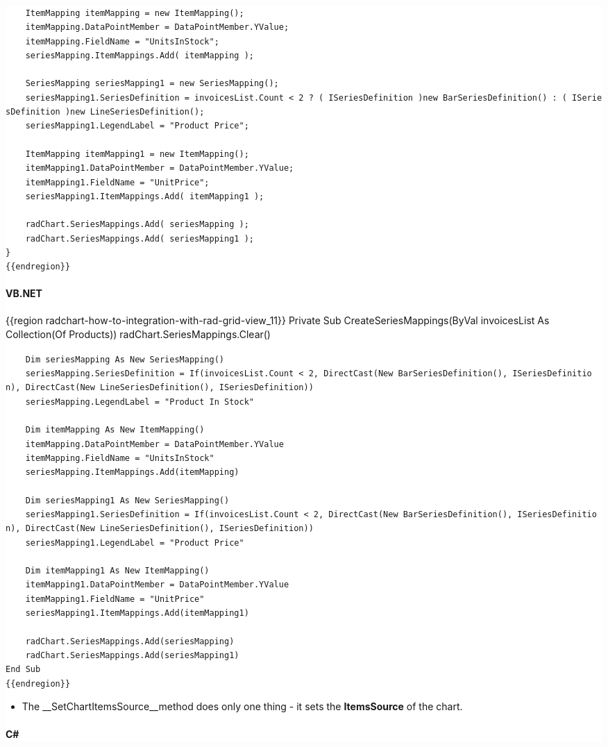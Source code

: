 	    ItemMapping itemMapping = new ItemMapping();
	    itemMapping.DataPointMember = DataPointMember.YValue;
	    itemMapping.FieldName = "UnitsInStock";
	    seriesMapping.ItemMappings.Add( itemMapping );
	
	    SeriesMapping seriesMapping1 = new SeriesMapping();
	    seriesMapping1.SeriesDefinition = invoicesList.Count < 2 ? ( ISeriesDefinition )new BarSeriesDefinition() : ( ISeriesDefinition )new LineSeriesDefinition();
	    seriesMapping1.LegendLabel = "Product Price";
	
	    ItemMapping itemMapping1 = new ItemMapping();
	    itemMapping1.DataPointMember = DataPointMember.YValue;
	    itemMapping1.FieldName = "UnitPrice";
	    seriesMapping1.ItemMappings.Add( itemMapping1 );
	
	    radChart.SeriesMappings.Add( seriesMapping );
	    radChart.SeriesMappings.Add( seriesMapping1 );
	}
	{{endregion}}



#### __VB.NET__

{{region radchart-how-to-integration-with-rad-grid-view_11}}
	Private Sub CreateSeriesMappings(ByVal invoicesList As Collection(Of Products))
	    radChart.SeriesMappings.Clear()
	
	    Dim seriesMapping As New SeriesMapping()
	    seriesMapping.SeriesDefinition = If(invoicesList.Count < 2, DirectCast(New BarSeriesDefinition(), ISeriesDefinition), DirectCast(New LineSeriesDefinition(), ISeriesDefinition))
	    seriesMapping.LegendLabel = "Product In Stock"
	
	    Dim itemMapping As New ItemMapping()
	    itemMapping.DataPointMember = DataPointMember.YValue
	    itemMapping.FieldName = "UnitsInStock"
	    seriesMapping.ItemMappings.Add(itemMapping)
	
	    Dim seriesMapping1 As New SeriesMapping()
	    seriesMapping1.SeriesDefinition = If(invoicesList.Count < 2, DirectCast(New BarSeriesDefinition(), ISeriesDefinition), DirectCast(New LineSeriesDefinition(), ISeriesDefinition))
	    seriesMapping1.LegendLabel = "Product Price"
	
	    Dim itemMapping1 As New ItemMapping()
	    itemMapping1.DataPointMember = DataPointMember.YValue
	    itemMapping1.FieldName = "UnitPrice"
	    seriesMapping1.ItemMappings.Add(itemMapping1)
	
	    radChart.SeriesMappings.Add(seriesMapping)
	    radChart.SeriesMappings.Add(seriesMapping1)
	End Sub
	{{endregion}}



* The __SetChartItemsSource__method does only one thing - it sets the __ItemsSource__ of the chart. 

#### __C#__
